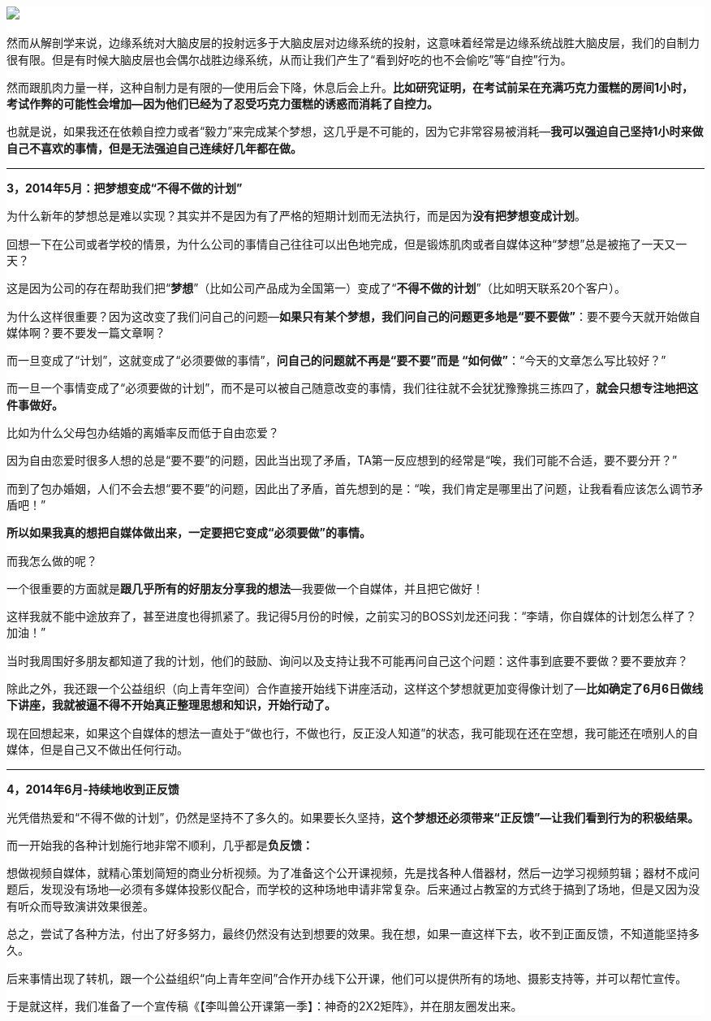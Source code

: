 
![](./_image/2017-02-13-16-37-53.jpg)


然而从解剖学来说，边缘系统对大脑皮层的投射远多于大脑皮层对边缘系统的投射，这意味着经常是边缘系统战胜大脑皮层，我们的自制力很有限。但是有时候大脑皮层也会偶尔战胜边缘系统，从而让我们产生了“看到好吃的也不会偷吃”等“自控”行为。

然而跟肌肉力量一样，这种自制力是有限的—使用后会下降，休息后会上升。**比如研究证明，在考试前呆在充满巧克力蛋糕的房间1小时，考试作弊的可能性会增加—因为他们已经为了忍受巧克力蛋糕的诱惑而消耗了自控力。**

也就是说，如果我还在依赖自控力或者“毅力”来完成某个梦想，这几乎是不可能的，因为它非常容易被消耗—**我可以强迫自己坚持1小时来做自己不喜欢的事情，但是无法强迫自己连续好几年都在做。**

- - - - - - - - - - -
**3，2014年5月：把梦想变成“不得不做的计划”**

为什么新年的梦想总是难以实现？其实并不是因为有了严格的短期计划而无法执行，而是因为**没有把梦想变成计划**。

回想一下在公司或者学校的情景，为什么公司的事情自己往往可以出色地完成，但是锻炼肌肉或者自媒体这种“梦想”总是被拖了一天又一天？

这是因为公司的存在帮助我们把“**梦想**”（比如公司产品成为全国第一）变成了“**不得不做的计划**”（比如明天联系20个客户）。

为什么这样很重要？因为这改变了我们问自己的问题—**如果只有某个梦想，我们问自己的问题更多地是“要不要做”**：要不要今天就开始做自媒体啊？要不要发一篇文章啊？

而一旦变成了“计划”，这就变成了“必须要做的事情”，**问自己的问题就不再是“要不要”而是 “如何做”**：“今天的文章怎么写比较好？”

而一旦一个事情变成了“必须要做的计划”，而不是可以被自己随意改变的事情，我们往往就不会犹犹豫豫挑三拣四了，**就会只想专注地把这件事做好。**

比如为什么父母包办结婚的离婚率反而低于自由恋爱？

因为自由恋爱时很多人想的总是“要不要”的问题，因此当出现了矛盾，TA第一反应想到的经常是“唉，我们可能不合适，要不要分开？”

而到了包办婚姻，人们不会去想“要不要”的问题，因此出了矛盾，首先想到的是：“唉，我们肯定是哪里出了问题，让我看看应该怎么调节矛盾吧！”

**所以如果我真的想把自媒体做出来，一定要把它变成“必须要做”的事情。**

而我怎么做的呢？

一个很重要的方面就是**跟几乎所有的好朋友分享我的想法**—我要做一个自媒体，并且把它做好！

这样我就不能中途放弃了，甚至进度也得抓紧了。我记得5月份的时候，之前实习的BOSS刘龙还问我：“李靖，你自媒体的计划怎么样了？加油！”

当时我周围好多朋友都知道了我的计划，他们的鼓励、询问以及支持让我不可能再问自己这个问题：这件事到底要不要做？要不要放弃？

除此之外，我还跟一个公益组织（向上青年空间）合作直接开始线下讲座活动，这样这个梦想就更加变得像计划了—**比如确定了6月6日做线下讲座，我就被逼不得不开始真正整理思想和知识，开始行动了。**

现在回想起来，如果这个自媒体的想法一直处于“做也行，不做也行，反正没人知道”的状态，我可能现在还在空想，我可能还在喷别人的自媒体，但是自己又不做出任何行动。

- - - - - - - - - - -

**4，2014年6月-持续地收到正反馈**

光凭借热爱和“不得不做的计划”，仍然是坚持不了多久的。如果要长久坚持，**这个梦想还必须带来“正反馈”—让我们看到行为的积极结果。**

而一开始我的各种计划施行地非常不顺利，几乎都是**负反馈：**

想做视频自媒体，就精心策划简短的商业分析视频。为了准备这个公开课视频，先是找各种人借器材，然后一边学习视频剪辑；器材不成问题后，发现没有场地—必须有多媒体投影仪配合，而学校的这种场地申请非常复杂。后来通过占教室的方式终于搞到了场地，但是又因为没有听众而导致演讲效果很差。

总之，尝试了各种方法，付出了好多努力，最终仍然没有达到想要的效果。我在想，如果一直这样下去，收不到正面反馈，不知道能坚持多久。

后来事情出现了转机，跟一个公益组织“向上青年空间”合作开办线下公开课，他们可以提供所有的场地、摄影支持等，并可以帮忙宣传。

于是就这样，我们准备了一个宣传稿《【李叫兽公开课第一季】：神奇的2X2矩阵》，并在朋友圈发出来。
